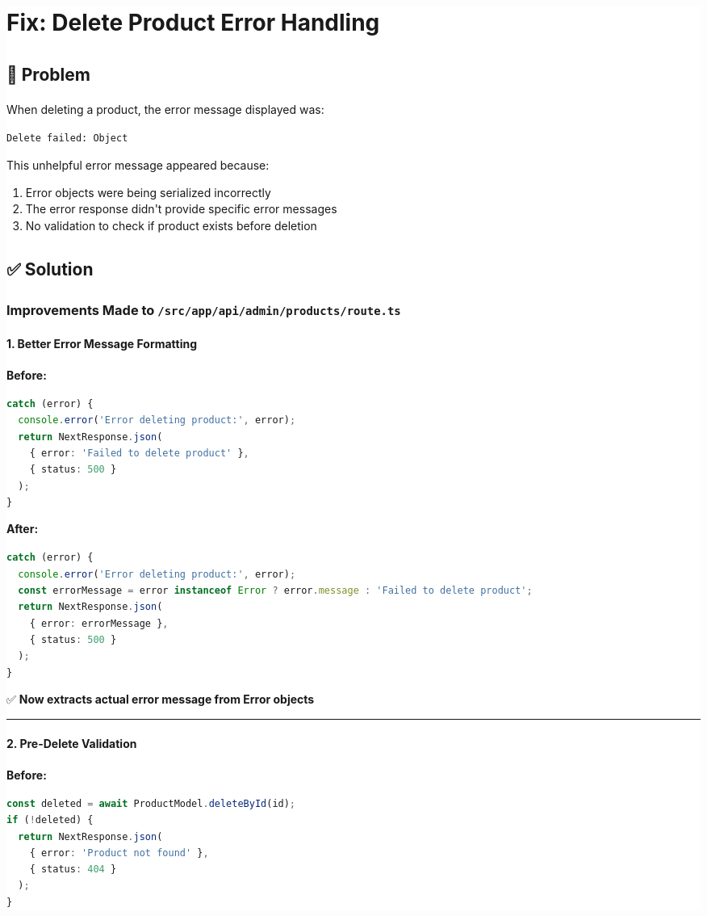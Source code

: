 # Fix: Delete Product Error Handling

## 🐛 Problem

When deleting a product, the error message displayed was:
```
Delete failed: Object
```

This unhelpful error message appeared because:
1. Error objects were being serialized incorrectly
2. The error response didn't provide specific error messages
3. No validation to check if product exists before deletion

## ✅ Solution

### Improvements Made to `/src/app/api/admin/products/route.ts`

#### 1. **Better Error Message Formatting**

**Before:**
```typescript
catch (error) {
  console.error('Error deleting product:', error);
  return NextResponse.json(
    { error: 'Failed to delete product' },
    { status: 500 }
  );
}
```

**After:**
```typescript
catch (error) {
  console.error('Error deleting product:', error);
  const errorMessage = error instanceof Error ? error.message : 'Failed to delete product';
  return NextResponse.json(
    { error: errorMessage },
    { status: 500 }
  );
}
```

✅ **Now extracts actual error message from Error objects**

---

#### 2. **Pre-Delete Validation**

**Before:**
```typescript
const deleted = await ProductModel.deleteById(id);
if (!deleted) {
  return NextResponse.json(
    { error: 'Product not found' },
    { status: 404 }
  );
}
```
